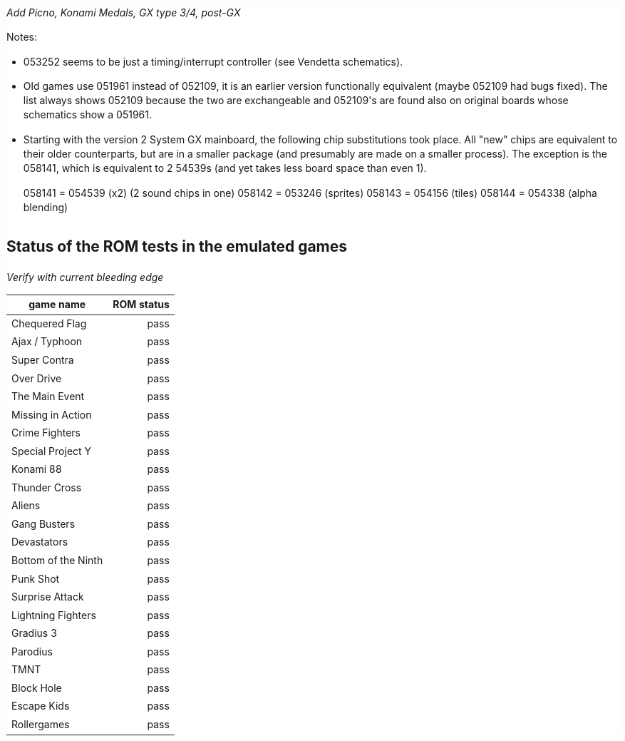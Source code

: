 _Add Picno, Konami Medals, GX type 3/4, post-GX_

Notes:

- 053252 seems to be just a timing/interrupt controller (see Vendetta schematics).

- Old games use 051961 instead of 052109, it is an earlier version functionally
  equivalent (maybe 052109 had bugs fixed). The list always shows 052109 because
  the two are exchangeable and 052109's are found also on original boards whose
  schematics show a 051961.

- Starting with the version 2 System GX mainboard, the following chip substitutions took place.
  All "new" chips are equivalent to their older counterparts, but are in a smaller package (and
  presumably are made on a smaller process).  The exception is the 058141, which is equivalent
  to 2 54539s (and yet takes less board space than even 1).

  058141 = 054539 (x2) (2 sound chips in one)
  058142 = 053246 (sprites)
  058143 = 054156 (tiles)
  058144 = 054338 (alpha blending)

## Status of the ROM tests in the emulated games 

_Verify with current bleeding edge_

|game name|ROM status|
|---------|---------:|
|Chequered Flag|pass|
|Ajax / Typhoon|pass|
|Super Contra|pass|
|Over Drive|pass|
|The Main Event|pass|
|Missing in Action|pass|
|Crime Fighters|pass|
|Special Project Y|pass|
|Konami 88|pass|
|Thunder Cross|pass|
|Aliens|pass|
|Gang Busters|pass|
|Devastators|pass|
|Bottom of the Ninth|pass|
|Punk Shot|pass|
|Surprise Attack|pass|
|Lightning Fighters|pass|
|Gradius 3|pass|
|Parodius|pass|
|TMNT|pass|
|Block Hole|pass|
|Escape Kids|pass|
|Rollergames|pass|